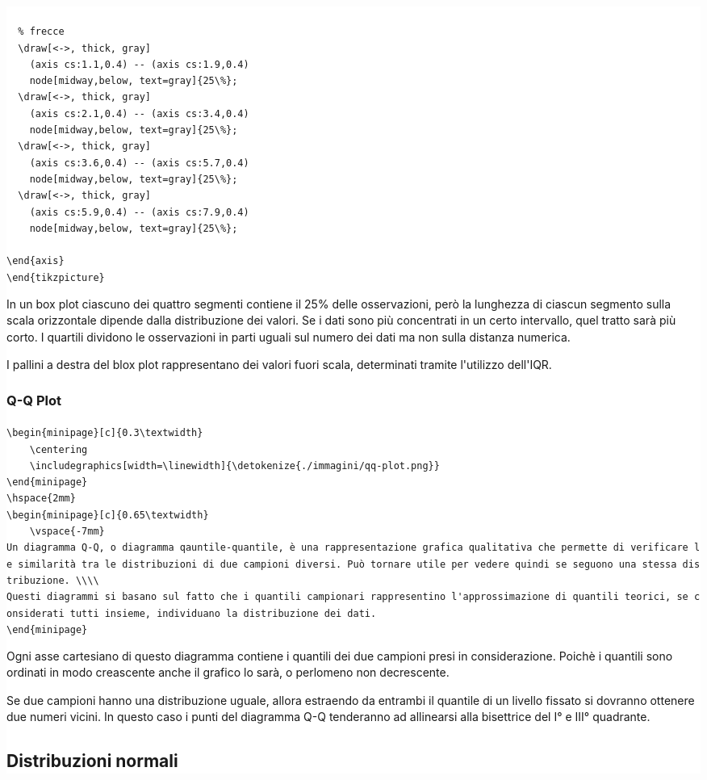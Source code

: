 ```{=latex}

  % frecce
  \draw[<->, thick, gray]
    (axis cs:1.1,0.4) -- (axis cs:1.9,0.4)
    node[midway,below, text=gray]{25\%};
  \draw[<->, thick, gray]
    (axis cs:2.1,0.4) -- (axis cs:3.4,0.4)
    node[midway,below, text=gray]{25\%};
  \draw[<->, thick, gray]
    (axis cs:3.6,0.4) -- (axis cs:5.7,0.4)
    node[midway,below, text=gray]{25\%};
  \draw[<->, thick, gray]
    (axis cs:5.9,0.4) -- (axis cs:7.9,0.4)
    node[midway,below, text=gray]{25\%};

\end{axis}
\end{tikzpicture}
```
In un box plot ciascuno dei quattro segmenti contiene il 25% delle osservazioni, però la lunghezza di ciascun segmento sulla scala orizzontale dipende dalla distribuzione dei valori. Se i dati sono più concentrati in un certo intervallo, quel tratto sarà più corto. I quartili dividono le osservazioni in parti uguali sul numero dei dati ma non sulla distanza numerica.

I pallini a destra del blox plot rappresentano dei valori fuori scala, determinati tramite l'utilizzo dell'IQR.

### **Q-Q Plot**
```{=latex}
\begin{minipage}[c]{0.3\textwidth}
    \centering
    \includegraphics[width=\linewidth]{\detokenize{./immagini/qq-plot.png}}
\end{minipage}
\hspace{2mm}
\begin{minipage}[c]{0.65\textwidth}
    \vspace{-7mm}
Un diagramma Q-Q, o diagramma qauntile-quantile, è una rappresentazione grafica qualitativa che permette di verificare le similarità tra le distribuzioni di due campioni diversi. Può tornare utile per vedere quindi se seguono una stessa distribuzione. \\\\ 
Questi diagrammi si basano sul fatto che i quantili campionari rappresentino l'approssimazione di quantili teorici, se considerati tutti insieme, individuano la distribuzione dei dati.
\end{minipage}
```
Ogni asse cartesiano di questo diagramma contiene i quantili dei due campioni presi in considerazione. Poichè i quantili sono ordinati in modo creascente anche il grafico lo sarà, o perlomeno non decrescente.

Se due campioni hanno una distribuzione uguale, allora estraendo da entrambi il quantile di un livello fissato si dovranno ottenere due numeri vicini. In questo caso i punti del diagramma Q-Q tenderanno ad allinearsi alla bisettrice del I° e III° quadrante.

## **Distribuzioni normali**
